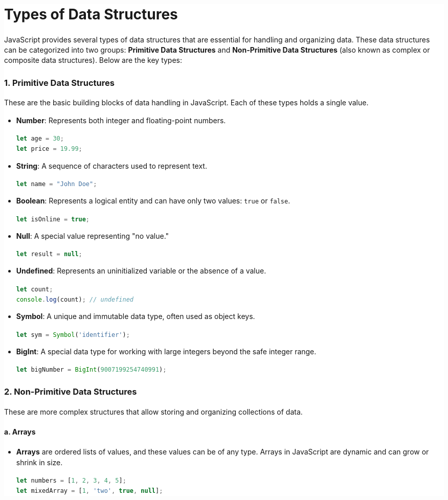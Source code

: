 # Types of Data Structures
JavaScript provides several types of data structures that are essential for handling and organizing data. These data structures can be categorized into two groups: **Primitive Data Structures** and **Non-Primitive Data Structures** (also known as complex or composite data structures). Below are the key types:

### 1. **Primitive Data Structures**
These are the basic building blocks of data handling in JavaScript. Each of these types holds a single value.

- **Number**: Represents both integer and floating-point numbers.
  ```javascript
  let age = 30;
  let price = 19.99;
  ```

- **String**: A sequence of characters used to represent text.
  ```javascript
  let name = "John Doe";
  ```

- **Boolean**: Represents a logical entity and can have only two values: `true` or `false`.
  ```javascript
  let isOnline = true;
  ```

- **Null**: A special value representing "no value."
  ```javascript
  let result = null;
  ```

- **Undefined**: Represents an uninitialized variable or the absence of a value.
  ```javascript
  let count;
  console.log(count); // undefined
  ```

- **Symbol**: A unique and immutable data type, often used as object keys.
  ```javascript
  let sym = Symbol('identifier');
  ```

- **BigInt**: A special data type for working with large integers beyond the safe integer range.
  ```javascript
  let bigNumber = BigInt(9007199254740991);
  ```

### 2. **Non-Primitive Data Structures**
These are more complex structures that allow storing and organizing collections of data.

#### a. **Arrays**
- **Arrays** are ordered lists of values, and these values can be of any type. Arrays in JavaScript are dynamic and can grow or shrink in size.
  ```javascript
  let numbers = [1, 2, 3, 4, 5];
  let mixedArray = [1, 'two', true, null];
  ```
